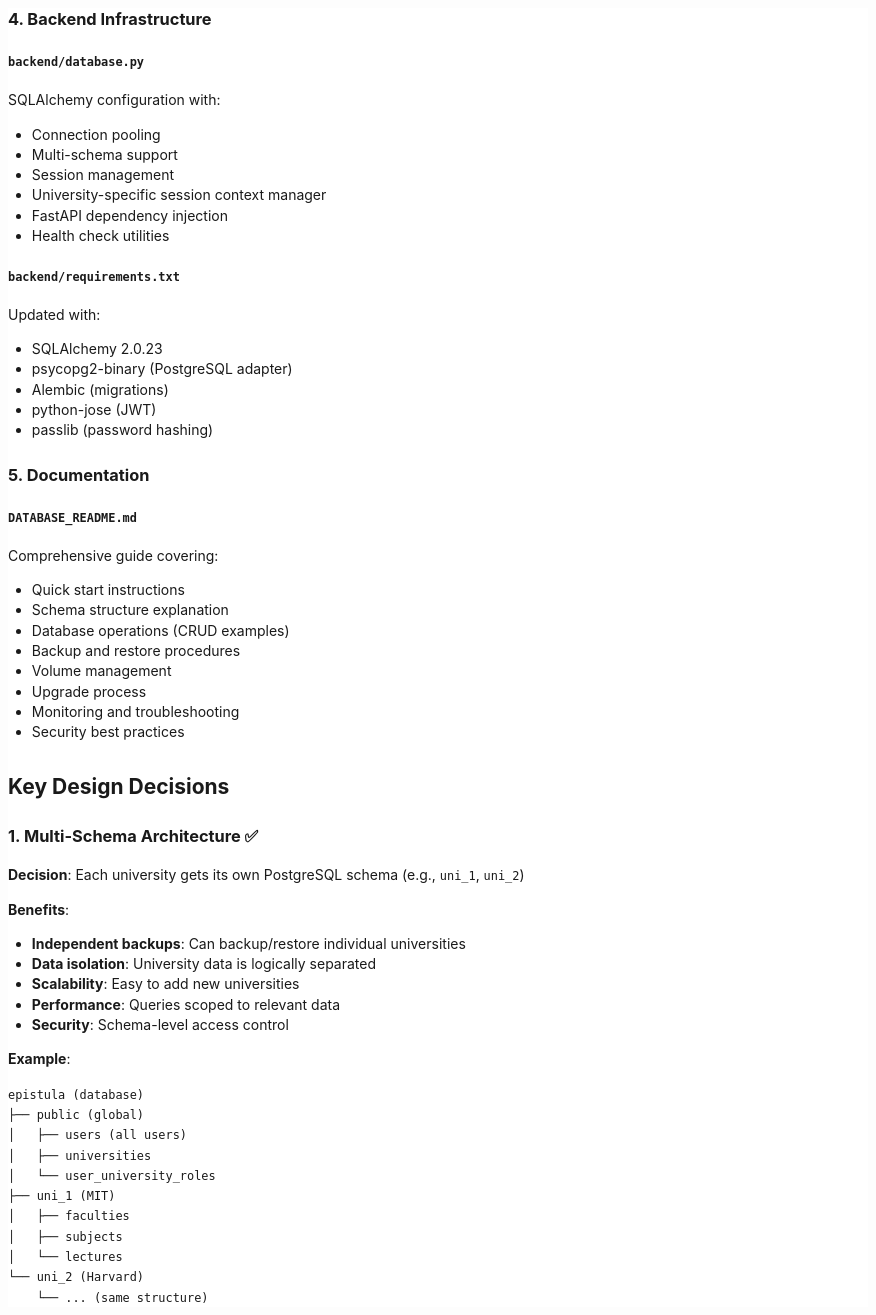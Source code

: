 ### 4. Backend Infrastructure

#### `backend/database.py`
SQLAlchemy configuration with:
- Connection pooling
- Multi-schema support
- Session management
- University-specific session context manager
- FastAPI dependency injection
- Health check utilities

#### `backend/requirements.txt`
Updated with:
- SQLAlchemy 2.0.23
- psycopg2-binary (PostgreSQL adapter)
- Alembic (migrations)
- python-jose (JWT)
- passlib (password hashing)

### 5. Documentation

#### `DATABASE_README.md`
Comprehensive guide covering:
- Quick start instructions
- Schema structure explanation
- Database operations (CRUD examples)
- Backup and restore procedures
- Volume management
- Upgrade process
- Monitoring and troubleshooting
- Security best practices

## Key Design Decisions

### 1. Multi-Schema Architecture ✅

**Decision**: Each university gets its own PostgreSQL schema (e.g., `uni_1`, `uni_2`)

**Benefits**:
- **Independent backups**: Can backup/restore individual universities
- **Data isolation**: University data is logically separated
- **Scalability**: Easy to add new universities
- **Performance**: Queries scoped to relevant data
- **Security**: Schema-level access control

**Example**:
```
epistula (database)
├── public (global)
│   ├── users (all users)
│   ├── universities
│   └── user_university_roles
├── uni_1 (MIT)
│   ├── faculties
│   ├── subjects
│   └── lectures
└── uni_2 (Harvard)
    └── ... (same structure)
```
